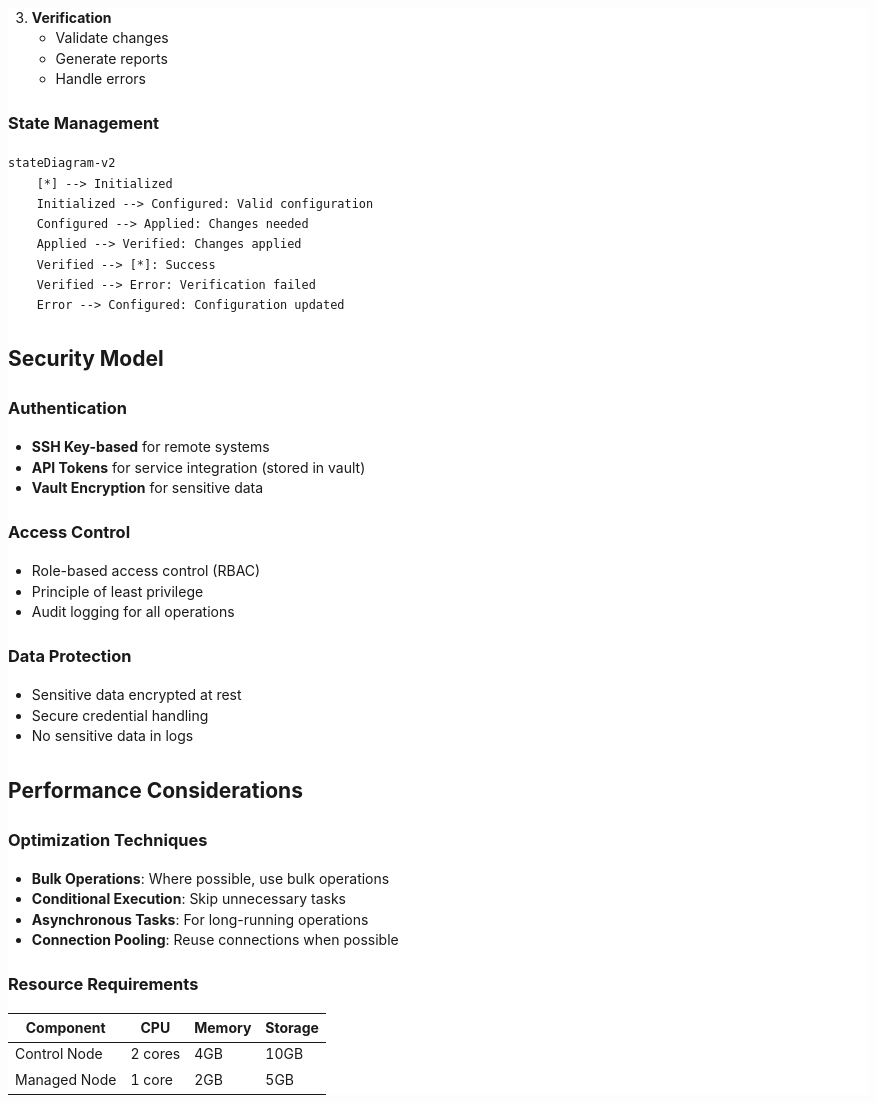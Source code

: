 3. **Verification**
   - Validate changes
   - Generate reports
   - Handle errors

### State Management

```mermaid
stateDiagram-v2
    [*] --> Initialized
    Initialized --> Configured: Valid configuration
    Configured --> Applied: Changes needed
    Applied --> Verified: Changes applied
    Verified --> [*]: Success
    Verified --> Error: Verification failed
    Error --> Configured: Configuration updated
```

## Security Model

### Authentication

- **SSH Key-based** for remote systems
- **API Tokens** for service integration (stored in vault)
- **Vault Encryption** for sensitive data

### Access Control

- Role-based access control (RBAC)
- Principle of least privilege
- Audit logging for all operations

### Data Protection

- Sensitive data encrypted at rest
- Secure credential handling
- No sensitive data in logs

## Performance Considerations

### Optimization Techniques

- **Bulk Operations**: Where possible, use bulk operations
- **Conditional Execution**: Skip unnecessary tasks
- **Asynchronous Tasks**: For long-running operations
- **Connection Pooling**: Reuse connections when possible

### Resource Requirements

| Component | CPU | Memory | Storage |
|-----------|-----|--------|---------|
| Control Node | 2 cores | 4GB | 10GB |
| Managed Node | 1 core | 2GB | 5GB |
